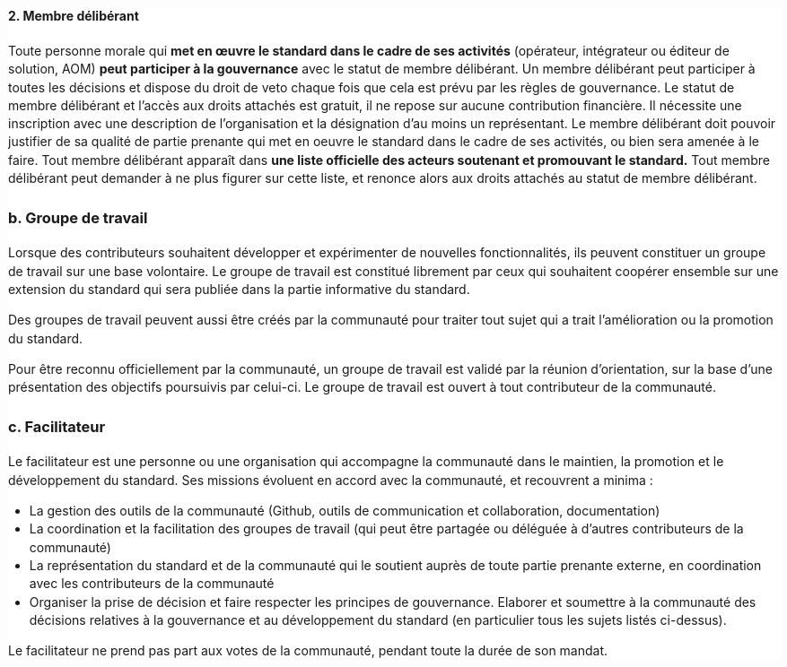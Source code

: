 #### 2. Membre délibérant

Toute personne morale qui **met en œuvre le standard dans le cadre de ses 
activités** (opérateur, intégrateur ou éditeur de solution, AOM) **peut 
participer à la gouvernance** avec le statut de membre délibérant. Un membre 
délibérant peut participer à toutes les décisions et dispose du droit de veto 
chaque fois que cela est prévu par les règles de gouvernance.  Le statut de 
membre délibérant et l’accès aux droits attachés est gratuit, il ne repose sur 
aucune contribution financière. Il nécessite une inscription avec une 
description de l’organisation et la désignation d’au moins un représentant. Le 
membre délibérant doit pouvoir justifier de sa qualité de partie prenante qui 
met en oeuvre le standard dans le cadre de ses activités, ou bien sera amenée 
à le faire.
Tout membre délibérant apparaît dans **une liste officielle des acteurs 
soutenant et promouvant le standard.** Tout membre délibérant peut demander à 
ne plus figurer sur cette liste, et renonce alors aux droits attachés au 
statut de membre délibérant.

### b. Groupe de travail

Lorsque des contributeurs souhaitent développer et expérimenter de nouvelles 
fonctionnalités, ils peuvent constituer un groupe de travail sur une base 
volontaire. Le groupe de travail est constitué librement par ceux qui 
souhaitent coopérer ensemble sur une extension du standard qui sera publiée 
dans la partie informative du standard.

Des groupes de travail peuvent aussi être créés par la communauté pour traiter 
tout sujet qui a trait l’amélioration ou la promotion du standard.

Pour être reconnu officiellement par la communauté, un groupe de travail est 
validé par la réunion d’orientation, sur la base d’une présentation des 
objectifs poursuivis par celui-ci. Le groupe de travail est ouvert à tout 
contributeur de la communauté.

### c. Facilitateur

Le facilitateur est une personne ou une organisation qui accompagne la 
communauté dans le maintien, la promotion et le développement du standard. Ses 
missions évoluent en accord avec la communauté, et recouvrent a minima :
 
* La gestion des outils de la communauté (Github, outils de communication et 
  collaboration, documentation)
* La coordination et la facilitation des groupes de travail (qui peut être 
  partagée ou déléguée à d’autres contributeurs de la communauté)
* La représentation du standard et de la communauté qui le soutient auprès de 
  toute partie prenante externe, en coordination avec les contributeurs de la 
  communauté
* Organiser la prise de décision et faire respecter les principes de 
  gouvernance. Elaborer et soumettre à la communauté des décisions relatives à 
  la gouvernance et au développement du standard (en particulier tous les 
  sujets listés ci-dessus).

Le facilitateur ne prend pas part aux votes de la communauté, pendant toute la 
durée de son mandat.
